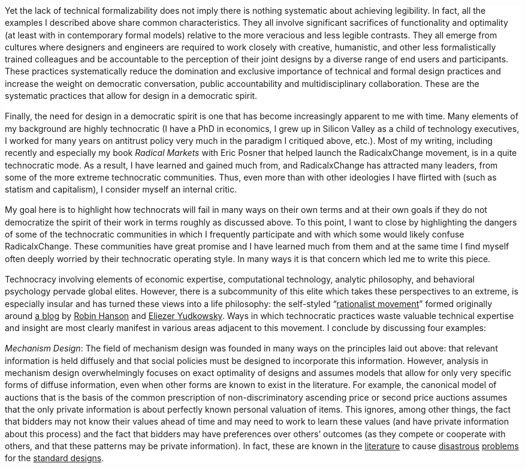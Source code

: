 Yet the lack of technical formalizability does not imply there is nothing systematic about achieving legibility. In fact, all the examples I described above share common characteristics. They all involve significant sacrifices of functionality and optimality (at least with in contemporary formal models) relative to the more veracious and less legible contrasts. They all emerge from cultures where designers and engineers are required to work closely with creative, humanistic, and other less formalistically trained colleagues and be accountable to the perception of their joint designs by a diverse range of end users and participants. These practices systematically reduce the domination and exclusive importance of technical and formal design practices and increase the weight on democratic conversation, public accountability and multidisciplinary collaboration. These are the systematic practices that allow for design in a democratic spirit.

Finally, the need for design in a democratic spirit is one that has become increasingly apparent to me with time. Many elements of my background are highly technocratic (I have a PhD in economics, I grew up in Silicon Valley as a child of technology executives, I worked for many years on antitrust policy very much in the paradigm I critiqued above, etc.). Most of my writing, including recently and especially my book _Radical Markets_ with Eric Posner that helped launch the RadicalxChange movement, is in a quite technocratic mode. As a result, I have learned and gained much from, and RadicalxChange has attracted many leaders, from some of the more extreme technocratic communities. Thus, even more than with other ideologies I have flirted with (such as statism and capitalism), I consider myself an internal critic.

My goal here is to highlight how technocrats will fail in many ways on their own terms and at their own goals if they do not democratize the spirit of their work in terms roughly as discussed above. To this point, I want to close by highlighting the dangers of some of the technocratic communities in which I frequently participate and with which some would likely confuse RadicalxChange. These communities have great promise and I have learned much from them and at the same time I find myself often deeply worried by their technocratic operating style. In many ways it is that concern which led me to write this piece.

Technocracy involving elements of economic expertise, computational technology, analytic philosophy, and behavioral psychology pervade global elites. However, there is a subcommunity of this elite which takes these perspectives to an extreme, is especially insular and has turned these views into a life philosophy: the self-styled “[rationalist movement](https://wiki.lesswrong.com/wiki/Rationalist_movement)” formed originally around [a blog](https://www.overcomingbias.com/) by [Robin Hanson](https://en.wikipedia.org/wiki/Robin_Hanson) and [Eliezer Yudkowsky](yudkowsky.net/). Ways in which technocratic practices waste valuable technical expertise and insight are most clearly manifest in various areas adjacent to this movement. I conclude by discussing four examples:

_Mechanism Design_: The field of mechanism design was founded in many ways on the principles laid out above: that relevant information is held diffusely and that social policies must be designed to incorporate this information. However, analysis in mechanism design overwhelmingly focuses on exact optimality of designs and assumes models that allow for only very specific forms of diffuse information, even when other forms are known to exist in the literature. For example, the canonical model of auctions that is the basis of the common prescription of non-discriminatory ascending price or second price auctions assumes that the only private information is about perfectly known personal valuation of items. This ignores, among other things, the fact that bidders may not know their values ahead of time and may need to work to learn these values (and have private information about this process) and the fact that bidders may have preferences over others’ outcomes (as they compete or cooperate with others, and that these patterns may be private information). In fact, these are known in the [literature](https://web.stanford.edu/~milgrom/publishedarticles/Lovely%20but%20Lonely%20Vickrey%20Auction-072404a.pdf) to cause [disastrous](https://arxiv.org/abs/1603.07682) [problems](https://www.aeaweb.org/articles?id=10.1257/aer.20141212) for the [standard designs](https://knowledge.wharton.upenn.edu/article/doraszelski-sinkinson-fcc-ownership-concentration/).
